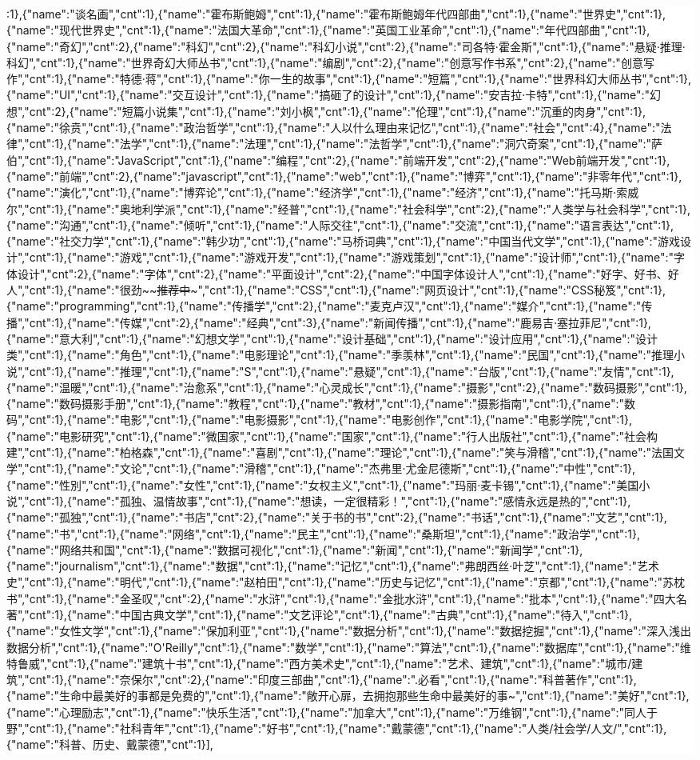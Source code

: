 :1},{"name":"谈名画","cnt":1},{"name":"霍布斯鲍姆","cnt":1},{"name":"霍布斯鲍姆年代四部曲","cnt":1},{"name":"世界史","cnt":1},{"name":"现代世界史","cnt":1},{"name":"法国大革命","cnt":1},{"name":"英国工业革命","cnt":1},{"name":"年代四部曲","cnt":1},{"name":"奇幻","cnt":2},{"name":"科幻","cnt":2},{"name":"科幻小说","cnt":2},{"name":"司各特·霍金斯","cnt":1},{"name":"悬疑·推理·科幻","cnt":1},{"name":"世界奇幻大师丛书","cnt":1},{"name":"编剧","cnt":2},{"name":"创意写作书系","cnt":2},{"name":"创意写作","cnt":1},{"name":"特德·蒋","cnt":1},{"name":"你一生的故事","cnt":1},{"name":"短篇","cnt":1},{"name":"世界科幻大师丛书","cnt":1},{"name":"UI","cnt":1},{"name":"交互设计","cnt":1},{"name":"搞砸了的设计","cnt":1},{"name":"安吉拉·卡特","cnt":1},{"name":"幻想","cnt":2},{"name":"短篇小说集","cnt":1},{"name":"刘小枫","cnt":1},{"name":"伦理","cnt":1},{"name":"沉重的肉身","cnt":1},{"name":"徐贲","cnt":1},{"name":"政治哲学","cnt":1},{"name":"人以什么理由来记忆","cnt":1},{"name":"社会","cnt":4},{"name":"法律","cnt":1},{"name":"法学","cnt":1},{"name":"法理","cnt":1},{"name":"法哲学","cnt":1},{"name":"洞穴奇案","cnt":1},{"name":"萨伯","cnt":1},{"name":"JavaScript","cnt":1},{"name":"编程","cnt":2},{"name":"前端开发","cnt":2},{"name":"Web前端开发","cnt":1},{"name":"前端","cnt":2},{"name":"javascript","cnt":1},{"name":"web","cnt":1},{"name":"博弈","cnt":1},{"name":"非零年代","cnt":1},{"name":"演化","cnt":1},{"name":"博弈论","cnt":1},{"name":"经济学","cnt":1},{"name":"经济","cnt":1},{"name":"托马斯·索威尔","cnt":1},{"name":"奥地利学派","cnt":1},{"name":"经普","cnt":1},{"name":"社会科学","cnt":2},{"name":"人类学与社会科学","cnt":1},{"name":"沟通","cnt":1},{"name":"倾听","cnt":1},{"name":"人际交往","cnt":1},{"name":"交流","cnt":1},{"name":"语言表达","cnt":1},{"name":"社交力学","cnt":1},{"name":"韩少功","cnt":1},{"name":"马桥词典","cnt":1},{"name":"中国当代文学","cnt":1},{"name":"游戏设计","cnt":1},{"name":"游戏","cnt":1},{"name":"游戏开发","cnt":1},{"name":"游戏策划","cnt":1},{"name":"设计师","cnt":1},{"name":"字体设计","cnt":2},{"name":"字体","cnt":2},{"name":"平面设计","cnt":2},{"name":"中国字体设计人","cnt":1},{"name":"好字、好书、好人","cnt":1},{"name":"很劲~~~~推荐中~~~","cnt":1},{"name":"CSS","cnt":1},{"name":"网页设计","cnt":1},{"name":"CSS秘笈","cnt":1},{"name":"programming","cnt":1},{"name":"传播学","cnt":2},{"name":"麦克卢汉","cnt":1},{"name":"媒介","cnt":1},{"name":"传播","cnt":1},{"name":"传媒","cnt":2},{"name":"经典","cnt":3},{"name":"新闻传播","cnt":1},{"name":"鹿易吉·塞拉菲尼","cnt":1},{"name":"意大利","cnt":1},{"name":"幻想文学","cnt":1},{"name":"设计基础","cnt":1},{"name":"设计应用","cnt":1},{"name":"设计类","cnt":1},{"name":"角色","cnt":1},{"name":"电影理论","cnt":1},{"name":"季羡林","cnt":1},{"name":"民国","cnt":1},{"name":"推理小说","cnt":1},{"name":"推理","cnt":1},{"name":"S","cnt":1},{"name":"悬疑","cnt":1},{"name":"台版","cnt":1},{"name":"友情","cnt":1},{"name":"温暖","cnt":1},{"name":"治愈系","cnt":1},{"name":"心灵成长","cnt":1},{"name":"摄影","cnt":2},{"name":"数码摄影","cnt":1},{"name":"数码摄影手册","cnt":1},{"name":"教程","cnt":1},{"name":"教材","cnt":1},{"name":"摄影指南","cnt":1},{"name":"数码","cnt":1},{"name":"电影","cnt":1},{"name":"电影摄影","cnt":1},{"name":"电影创作","cnt":1},{"name":"电影学院","cnt":1},{"name":"电影研究","cnt":1},{"name":"微国家","cnt":1},{"name":"国家","cnt":1},{"name":"行人出版社","cnt":1},{"name":"社会构建","cnt":1},{"name":"柏格森","cnt":1},{"name":"喜剧","cnt":1},{"name":"理论","cnt":1},{"name":"笑与滑稽","cnt":1},{"name":"法国文学","cnt":1},{"name":"文论","cnt":1},{"name":"滑稽","cnt":1},{"name":"杰弗里·尤金尼德斯","cnt":1},{"name":"中性","cnt":1},{"name":"性別","cnt":1},{"name":"女性","cnt":1},{"name":"女权主义","cnt":1},{"name":"玛丽·麦卡锡","cnt":1},{"name":"美国小说","cnt":1},{"name":"孤独、温情故事","cnt":1},{"name":"想读，一定很精彩！","cnt":1},{"name":"感情永远是热的","cnt":1},{"name":"孤独","cnt":1},{"name":"书店","cnt":2},{"name":"关于书的书","cnt":2},{"name":"书话","cnt":1},{"name":"文艺","cnt":1},{"name":"书","cnt":1},{"name":"网络","cnt":1},{"name":"民主","cnt":1},{"name":"桑斯坦","cnt":1},{"name":"政治学","cnt":1},{"name":"网络共和国","cnt":1},{"name":"数据可视化","cnt":1},{"name":"新闻","cnt":1},{"name":"新闻学","cnt":1},{"name":"journalism","cnt":1},{"name":"数据","cnt":1},{"name":"记忆","cnt":1},{"name":"弗朗西丝·叶芝","cnt":1},{"name":"艺术史","cnt":1},{"name":"明代","cnt":1},{"name":"赵柏田","cnt":1},{"name":"历史与记忆","cnt":1},{"name":"京都","cnt":1},{"name":"苏枕书","cnt":1},{"name":"金圣叹","cnt":2},{"name":"水浒","cnt":1},{"name":"金批水浒","cnt":1},{"name":"批本","cnt":1},{"name":"四大名著","cnt":1},{"name":"中国古典文学","cnt":1},{"name":"文艺评论","cnt":1},{"name":"古典","cnt":1},{"name":"待入","cnt":1},{"name":"女性文学","cnt":1},{"name":"保加利亚","cnt":1},{"name":"数据分析","cnt":1},{"name":"数据挖掘","cnt":1},{"name":"深入浅出数据分析","cnt":1},{"name":"O'Reilly","cnt":1},{"name":"数学","cnt":1},{"name":"算法","cnt":1},{"name":"数据库","cnt":1},{"name":"维特鲁威","cnt":1},{"name":"建筑十书","cnt":1},{"name":"西方美术史","cnt":1},{"name":"艺术、建筑","cnt":1},{"name":"城市/建筑","cnt":1},{"name":"奈保尔","cnt":2},{"name":"印度三部曲","cnt":1},{"name":".必看","cnt":1},{"name":"科普著作","cnt":1},{"name":"生命中最美好的事都是免费的","cnt":1},{"name":"敞开心扉，去拥抱那些生命中最美好的事~","cnt":1},{"name":"美好","cnt":1},{"name":"心理励志","cnt":1},{"name":"快乐生活","cnt":1},{"name":"加拿大","cnt":1},{"name":"万维钢","cnt":1},{"name":"同人于野","cnt":1},{"name":"社科青年","cnt":1},{"name":"好书","cnt":1},{"name":"戴蒙德","cnt":1},{"name":"人类/社会学/人文/","cnt":1},{"name":"科普、历史、戴蒙德","cnt":1}],